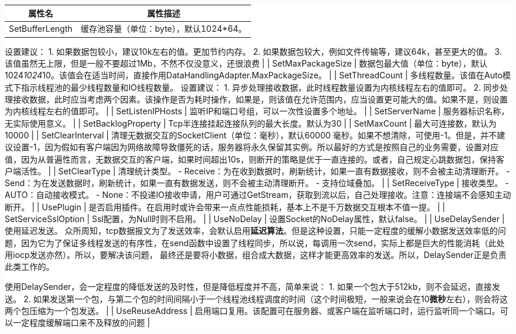 | **属性名** | **属性描述** |
| --- | --- |
| SetBufferLength | 缓存池容量（单位：byte），默认1024*64。
设置建议：
1\. 如果数据包较小，建议10k左右的值。更加节约内存。
2\. 如果数据包较大，例如文件传输等，建议64k，甚至更大的值。
3\. 该值虽然无上限，但是一般不要超过1Mb，不然不仅没意义，还很浪费
&#x20;|
| SetMaxPackageSize |  数据包最大值（单位：byte），默认1024*1024*10。该值会在适当时间，直接作用DataHandlingAdapter.MaxPackageSize。 |
| SetThreadCount | 多线程数量。该值在Auto模式下指示线程池的最少线程数量和IO线程数量。
设置建议：
1\. 异步处理接收数据，此时线程数量设置为内核线程左右的值即可。
2\. 同步处理接收数据，此时应当考虑两个因素。该操作是否为耗时操作，如果是，则该值在允许范围内，应当设置更可能大的值。如果不是，则设置为内核线程左右的值即可。
&#x20;|
| SetListenIPHosts | 监听IP和端口号组，可以一次性设置多个地址。 |
| SetServerName | 服务器标识名称，无实际使用意义。 |
| SetBacklogProperty | Tcp半连接挂起连接队列的最大长度。默认为30 |
| SetMaxCount | 最大可连接数，默认为10000 |
| SetClearInterval | 清理无数据交互的SocketClient（单位：毫秒），默认60000 毫秒。如果不想清除，可使用-1。但是，并不建议设置-1，因为假如有客户端因为网络故障导致僵死的话，服务器将永久保留其实例。所以最好的方式是按照自己的业务需要，设置对应值，因为从普遍性而言，无数据交互的客户端，如果时间超出10s，则断开的策略是优于一直连接的。或者，自己规定心跳数据包，保持客户端活性。 |
| SetClearType | 清理统计类型。
\- Receive：为在收到数据时，刷新统计，如果一直有数据接收，则不会被主动清理断开。
\- Send：为在发送数据时，刷新统计，如果一直有数据发送，则不会被主动清理断开。
\- 支持位域叠加。
&#x20;|
| SetReceiveType | 接收类型。
\- AUTO：自动接收模式。
\- None：不投递IO接收申请，用户可通过GetStream，获取到流以后，自己处理接收。注意：连接端不会感知主动断开。
&#x20;|
| UsePlugin | 是否启用插件。在启用时或许会带来一点点性能损耗，基本上不是千万数据交互根本不值一提。 |
| SetServiceSslOption | Ssl配置，为Null时则不启用。 |
| UseNoDelay | 设置Socket的NoDelay属性，默认false。 |
| UseDelaySender | 使用延迟发送。
众所周知，tcp数据报文为了发送效率，会默认启用**延迟算法**。但是这种设置，只能一定程度的缓解小数据发送效率低的问题，因为它为了保证多线程发送的有序性，在send函数中设置了线程同步，所以说，每调用一次send，实际上都是巨大的性能消耗（此处用iocp发送亦然）。所以，要解决该问题， 最终还是要将小数据，组合成大数据，这样才能更高效率的发送。所以，DelaySender正是负责此类工作的。

使用DelaySender，会一定程度的降低发送的及时性，但是降低程度并不高，简单来说：
1\. 如果一个包大于512kb，则不会延迟，直接发送。
2\. 如果发送第一个包，与第二个包的时间间隔小于一个线程池线程调度的时间（这个时间极短，一般来说会在10**微秒**左右），则会将这两个包压缩为一个包发送。
&#x20;|
| UseReuseAddress | 启用端口复用。该配置可在服务器、或客户端在监听端口时，运行监听同一个端口。可以一定程度缓解端口来不及释放的问题 |

<a name="mMhq1"></a>

